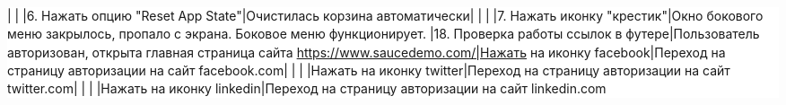 |  |  |6. Нажать опцию "Reset App State"|Очистилась корзина автоматически|
|   |  |7. Нажать иконку "крестик"|Окно бокового меню закрылось, пропало с экрана. Боковое меню функционирует.
|18. Проверка работы ссылок в футере|Пользователь авторизован, открыта главная страница сайта https://www.saucedemo.com/|Нажать на иконку facebook|Переход на страницу авторизации на сайт facebook.com|
|  |  |Нажать на иконку twitter|Переход на страницу авторизации на сайт twitter.com|
|  |  |Нажать на иконку linkedin|Переход на страницу авторизации на сайт linkedin.com




